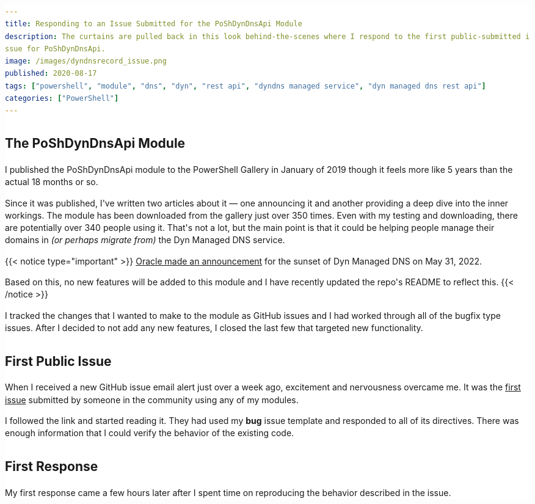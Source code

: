 ```yaml
---
title: Responding to an Issue Submitted for the PoShDynDnsApi Module
description: The curtains are pulled back in this look behind-the-scenes where I respond to the first public-submitted issue for PoShDynDnsApi.
image: /images/dyndnsrecord_issue.png
published: 2020-08-17
tags: ["powershell", "module", "dns", "dyn", "rest api", "dyndns managed service", "dyn managed dns rest api"]
categories: ["PowerShell"]
---
```


## The PoShDynDnsApi Module

I published the PoShDynDnsApi module to the PowerShell Gallery in January of 2019 though it feels more like 5 years than the actual 18 months or so.

Since it was published, I've written two articles about it — one announcing it and another providing a deep dive into the inner workings.
The module has been downloaded from the gallery just over 350 times.
Even with my testing and downloading, there are potentially over 340 people using it.
That's not a lot, but the main point is that it could be helping people manage their domains in *(or perhaps migrate from)* the Dyn Managed DNS service.

{{< notice type="important" >}}
[Oracle made an announcement](https://www.oracle.com/corporate/acquisitions/dyn/technologies/enterprise-customer-faq.html) for the sunset of Dyn Managed DNS on May 31, 2022.

Based on this, no new features will be added to this module and I have recently updated the repo's README to reflect this.
{{< /notice >}}

I tracked the changes that I wanted to make to the module as GitHub issues and I had worked through all of the bugfix type issues.
After I decided to not add any new features, I closed the last few that targeted new functionality.

## First Public Issue

When I received a new GitHub issue email alert just over a week ago, excitement and nervousness overcame me.
It was the [first issue][issue11] submitted by someone in the community using any of my modules.

I followed the link and started reading it.
They had used my **bug** issue template and responded to all of its directives.
There was enough information that I could verify the behavior of the existing code.

[issue11]: https://github.com/thedavecarroll/PoShDynDnsApi/issues/11

## First Response

My first response came a few hours later after I spent time on reproducing the behavior described in the issue.


[InsomniaCore]: https://insomnia.rest/download/core/?